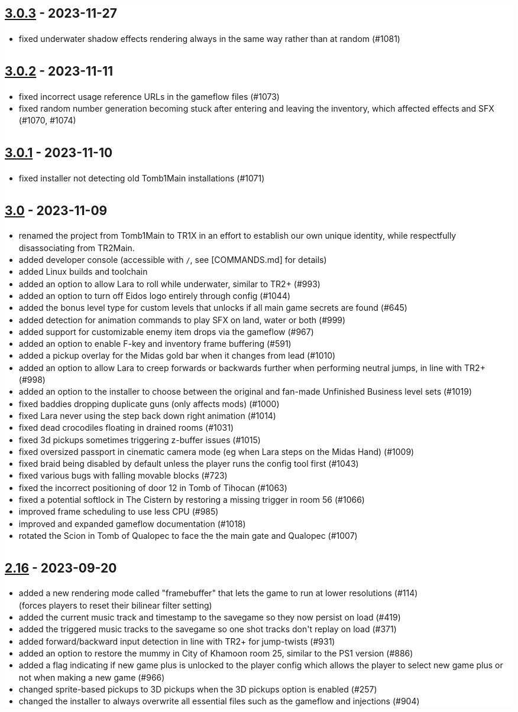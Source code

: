 ## [3.0.3](https://github.com/LostArtefacts/TR1X/compare/3.0.2...3.0.3) - 2023-11-27
- fixed underwater shadow effects rendering always in the same way rather than at random (#1081)

## [3.0.2](https://github.com/LostArtefacts/TR1X/compare/3.0.1...3.0.2) - 2023-11-11
- fixed incorrect usage reference URLs in the gameflow files (#1073)
- fixed random number generation becoming stuck after entering and leaving the inventory, which affected effects and SFX (#1070, #1074)

## [3.0.1](https://github.com/LostArtefacts/TR1X/compare/3.0...3.0.1) - 2023-11-10
- fixed installer not detecting old Tomb1Main installations (#1071)

## [3.0](https://github.com/LostArtefacts/TR1X/compare/2.16...3.0) - 2023-11-09
- renamed the project from Tomb1Main to TR1X in an effort to establish our own unique identity, while respectfully disassociating from TR2Main.
- added developer console (accessible with `/`, see [COMMANDS.md] for details)
- added Linux builds and toolchain
- added an option to allow Lara to roll while underwater, similar to TR2+ (#993)
- added an option to turn off Eidos logo entirely through config (#1044)
- added the bonus level type for custom levels that unlocks if all main game secrets are found (#645)
- added detection for animation commands to play SFX on land, water or both (#999)
- added support for customizable enemy item drops via the gameflow (#967)
- added an option to enable F-key and inventory frame buffering (#591)
- added a pickup overlay for the Midas gold bar when it changes from lead (#1010)
- added an option to allow Lara to creep forwards or backwards further when performing neutral jumps, in line with TR2+ (#998)
- added an option to the installer to choose between the original and fan-made Unfinished Business level sets (#1019)
- fixed baddies dropping duplicate guns (only affects mods) (#1000)
- fixed Lara never using the step back down right animation (#1014)
- fixed dead crocodiles floating in drained rooms (#1031)
- fixed 3d pickups sometimes triggering z-buffer issues (#1015)
- fixed oversized passport in cinematic camera mode (eg when Lara steps on the Midas Hand) (#1009)
- fixed braid being disabled by default unless the player runs the config tool first (#1043)
- fixed various bugs with falling movable blocks (#723)
- fixed the incorrect positioning of door 12 in Tomb of Tihocan (#1063)
- fixed a potential softlock in The Cistern by restoring a missing trigger in room 56 (#1066)
- improved frame scheduling to use less CPU (#985)
- improved and expanded gameflow documentation (#1018)
- rotated the Scion in Tomb of Qualopec to face the the main gate and Qualopec (#1007)

## [2.16](https://github.com/LostArtefacts/TR1X/compare/2.15.3...2.16) - 2023-09-20
- added a new rendering mode called "framebuffer" that lets the game to run at lower resolutions (#114)  
  (forces players to reset their bilinear filter setting)
- added the current music track and timestamp to the savegame so they now persist on load (#419)
- added the triggered music tracks to the savegame so one shot tracks don't replay on load (#371)
- added forward/backward input detection in line with TR2+ for jump-twists (#931)
- added an option to restore the mummy in City of Khamoon room 25, similar to the PS1 version (#886)
- added a flag indicating if new game plus is unlocked to the player config which allows the player to select new game plus or not when making a new game (#966)
- changed sprite-based pickups to 3D pickups when the 3D pickups option is enabled (#257)
- changed the installer to always overwrite all essential files such as the gameflow and injections (#904)